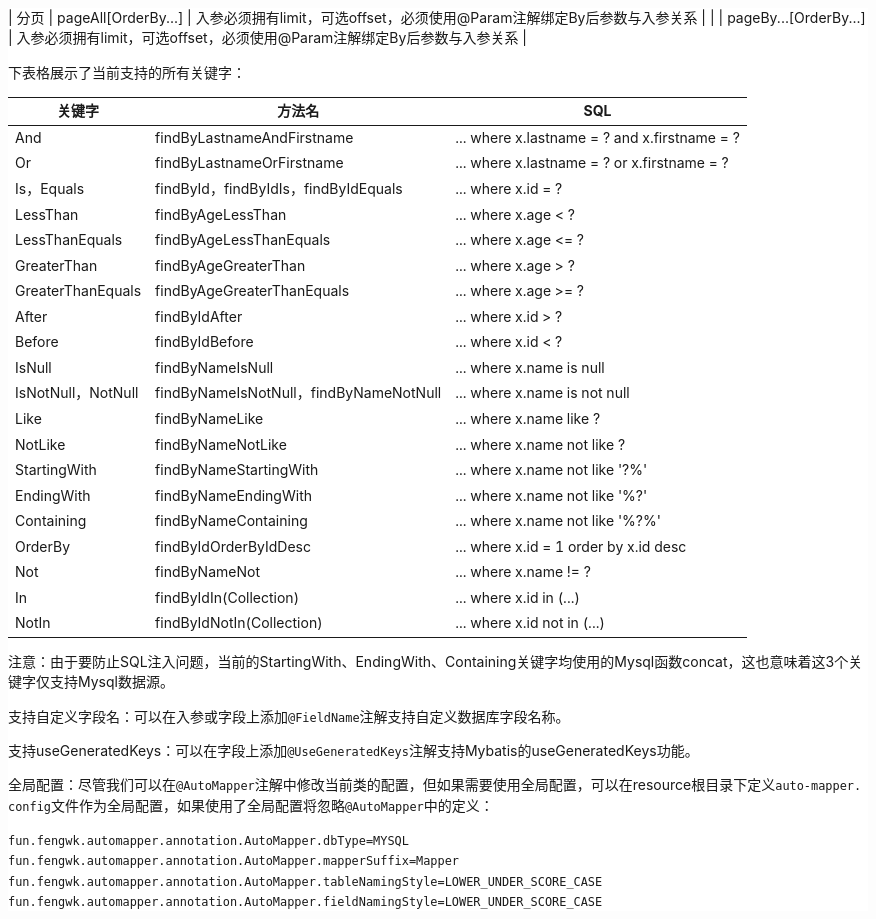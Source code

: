 | 分页 | pageAll[OrderBy...]     | 入参必须拥有limit，可选offset，必须使用@Param注解绑定By后参数与入参关系                                                                                                                                                   |
|      | pageBy...[OrderBy...]   | 入参必须拥有limit，可选offset，必须使用@Param注解绑定By后参数与入参关系                                                                                                                                                   |

下表格展示了当前支持的所有关键字：

| 关键字             | 方法名                                 | SQL                                          |
| ------------------ | -------------------------------------- | -------------------------------------------- |
| And                | findByLastnameAndFirstname             | ... where x.lastname = ? and x.firstname = ? |
| Or                 | findByLastnameOrFirstname              | ... where x.lastname = ? or x.firstname = ?  |
| Is，Equals         | findById，findByIdIs，findByIdEquals   | ... where x.id = ?                           |
| LessThan           | findByAgeLessThan                      | ... where x.age < ?                          |
| LessThanEquals     | findByAgeLessThanEquals                | ... where x.age <= ?                         |
| GreaterThan        | findByAgeGreaterThan                   | ... where x.age > ?                          |
| GreaterThanEquals  | findByAgeGreaterThanEquals             | ... where x.age >= ?                         |
| After              | findByIdAfter                          | ... where x.id > ?                           |
| Before             | findByIdBefore                         | ... where x.id < ?                           |
| IsNull             | findByNameIsNull                       | ... where x.name is null                     |
| IsNotNull，NotNull | findByNameIsNotNull，findByNameNotNull | ... where x.name is not null                 |
| Like               | findByNameLike                         | ... where x.name like ?                      |
| NotLike            | findByNameNotLike                      | ... where x.name not like ?                  |
| StartingWith       | findByNameStartingWith                 | ... where x.name not like '?%'               |
| EndingWith         | findByNameEndingWith                   | ... where x.name not like '%?'               |
| Containing         | findByNameContaining                   | ... where x.name not like '%?%'              |
| OrderBy            | findByIdOrderByIdDesc                  | ... where x.id = 1 order by x.id desc        |
| Not                | findByNameNot                          | ... where x.name != ?                        |
| In                 | findByIdIn(Collection)                 | ... where x.id in (...)                      |
| NotIn              | findByIdNotIn(Collection)              | ... where x.id not in (...)                  |

注意：由于要防止SQL注入问题，当前的StartingWith、EndingWith、Containing关键字均使用的Mysql函数concat，这也意味着这3个关键字仅支持Mysql数据源。

支持自定义字段名：可以在入参或字段上添加`@FieldName`注解支持自定义数据库字段名称。

支持useGeneratedKeys：可以在字段上添加`@UseGeneratedKeys`注解支持Mybatis的useGeneratedKeys功能。

全局配置：尽管我们可以在`@AutoMapper`注解中修改当前类的配置，但如果需要使用全局配置，可以在resource根目录下定义`auto-mapper.config`文件作为全局配置，如果使用了全局配置将忽略`@AutoMapper`中的定义：

```properties
fun.fengwk.automapper.annotation.AutoMapper.dbType=MYSQL
fun.fengwk.automapper.annotation.AutoMapper.mapperSuffix=Mapper
fun.fengwk.automapper.annotation.AutoMapper.tableNamingStyle=LOWER_UNDER_SCORE_CASE
fun.fengwk.automapper.annotation.AutoMapper.fieldNamingStyle=LOWER_UNDER_SCORE_CASE
```
